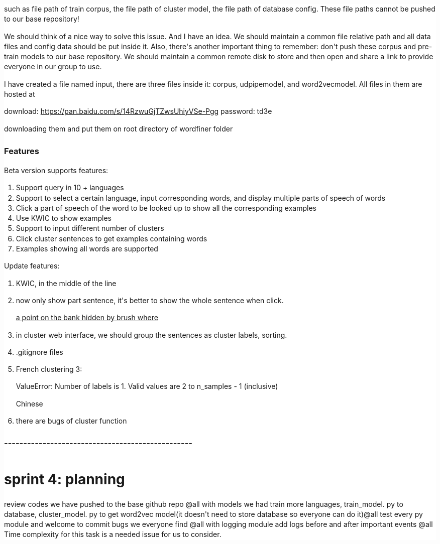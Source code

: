 such as file path of train corpus, the file path of cluster model, the file path of database config. These file paths cannot be pushed to our base repository! 

We should think of a nice way to solve this issue. And I have an idea. We should maintain a common file relative path and all data files and config data should be put inside it. Also, there's another important thing to remember: don't push these corpus and pre-train models to our base repository. We should maintain a common remote disk to store and then open and share a link to provide everyone in our group to use.

I have created a file named input, there are three files inside it: corpus, udpipemodel, and word2vecmodel. All files in them are hosted at 

download: https://pan.baidu.com/s/14RzwuGjTZwsUhiyVSe-Pgg 
password: td3e

downloading them and put them on root directory of wordfiner folder


### Features

Beta version supports features:

1. Support query in 10 + languages
2. Support to select a certain language, input corresponding words, and display multiple parts of speech of words
3. Click a part of speech of the word to be looked up to show all the corresponding examples
4. Use KWIC to show examples
5. Support to input different number of clusters
6. Click cluster sentences to get examples containing words
7. Examples showing all words are supported



Update features:

1. KWIC, in the middle of the line

2. now only show part sentence, it's better to show the whole sentence when click.

   <a href="">a point on the bank hidden by brush where </a>

3. in cluster web interface, we should group the sentences as cluster labels, sorting.

4. .gitignore files 

5. French clustering 3: 

   ValueError: Number of labels is 1. Valid values are 2 to n_samples - 1 (inclusive)

   Chinese

6.  there are bugs of cluster function

### -------------------------------------------------
# sprint 4: planning

review codes we have pushed to the base github repo @all
with models we had train more languages, train_model. py to database, cluster_model. py to get word2vec model(it doesn't need to store database so everyone can do it)@all
test every py module and welcome to commit bugs we everyone find @all
with logging module add logs before and after important events @all
Time complexity for this task is a needed issue for us to consider.
